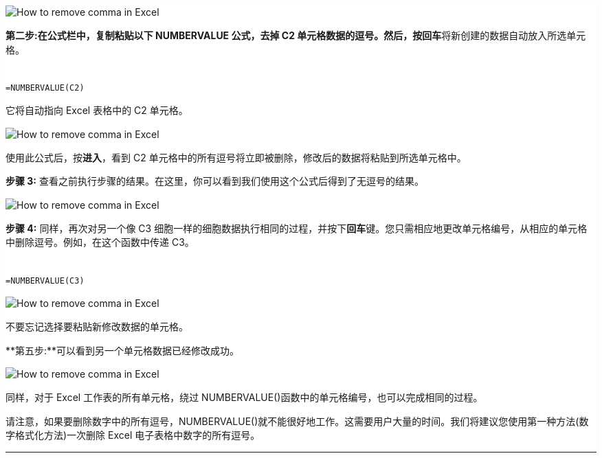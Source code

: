 ![How to remove comma in Excel](../Images/3ebd82782bfa6b78efe87eb80b466edd.png)

**第二步:**在公式栏中，复制粘贴以下 **NUMBERVALUE** 公式，去掉 C2 单元格数据的逗号。然后，按**回车**将新创建的数据自动放入所选单元格。

```

=NUMBERVALUE(C2)

```

它将自动指向 Excel 表格中的 C2 单元格。

![How to remove comma in Excel](../Images/702999a860f90623551f330d52c1385b.png)

使用此公式后，按**进入**，看到 C2 单元格中的所有逗号将立即被删除，修改后的数据将粘贴到所选单元格中。

**步骤 3:** 查看之前执行步骤的结果。在这里，你可以看到我们使用这个公式后得到了无逗号的结果。

![How to remove comma in Excel](../Images/1681f9ce9febed92d13708327d00ed1a.png)

**步骤 4:** 同样，再次对另一个像 C3 细胞一样的细胞数据执行相同的过程，并按下**回车**键。您只需相应地更改单元格编号，从相应的单元格中删除逗号。例如，在这个函数中传递 C3。

```

=NUMBERVALUE(C3)

```

![How to remove comma in Excel](../Images/390b4e9ad89771cf9eed2fdf3842d401.png)

不要忘记选择要粘贴新修改数据的单元格。

**第五步:**可以看到另一个单元格数据已经修改成功。

![How to remove comma in Excel](../Images/94fe046dfbd7ad9e737fa0872cac6469.png)

同样，对于 Excel 工作表的所有单元格，绕过 NUMBERVALUE()函数中的单元格编号，也可以完成相同的过程。

请注意，如果要删除数字中的所有逗号，NUMBERVALUE()就不能很好地工作。这需要用户大量的时间。我们将建议您使用第一种方法(数字格式化方法)一次删除 Excel 电子表格中数字的所有逗号。

* * *